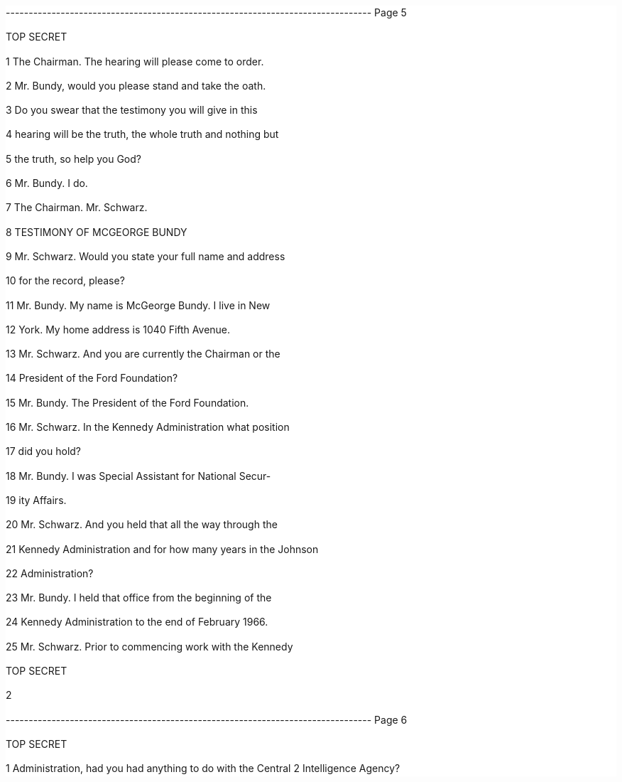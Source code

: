 
-------------------------------------------------------------------------------- Page 5

TOP SECRET

1 The Chairman. The hearing will please come to order.

2 Mr. Bundy, would you please stand and take the oath.

3 Do you swear that the testimony you will give in this

4 hearing will be the truth, the whole truth and nothing but

5 the truth, so help you God?

6 Mr. Bundy. I do.

7 The Chairman. Mr. Schwarz.

8 TESTIMONY OF MCGEORGE BUNDY

9 Mr. Schwarz. Would you state your full name and address

10 for the record, please?

11 Mr. Bundy. My name is McGeorge Bundy. I live in New

12 York. My home address is 1040 Fifth Avenue.

13 Mr. Schwarz. And you are currently the Chairman or the

14 President of the Ford Foundation?

15 Mr. Bundy. The President of the Ford Foundation.

16 Mr. Schwarz. In the Kennedy Administration what position

17 did you hold?

18 Mr. Bundy. I was Special Assistant for National Secur-

19 ity Affairs.

20 Mr. Schwarz. And you held that all the way through the

21 Kennedy Administration and for how many years in the Johnson

22 Administration?

23 Mr. Bundy. I held that office from the beginning of the

24 Kennedy Administration to the end of February 1966.

25 Mr. Schwarz. Prior to commencing work with the Kennedy

TOP SECRET

2


-------------------------------------------------------------------------------- Page 6

TOP SECRET

1 Administration, had you had anything to do with the Central
2 Intelligence Agency?
